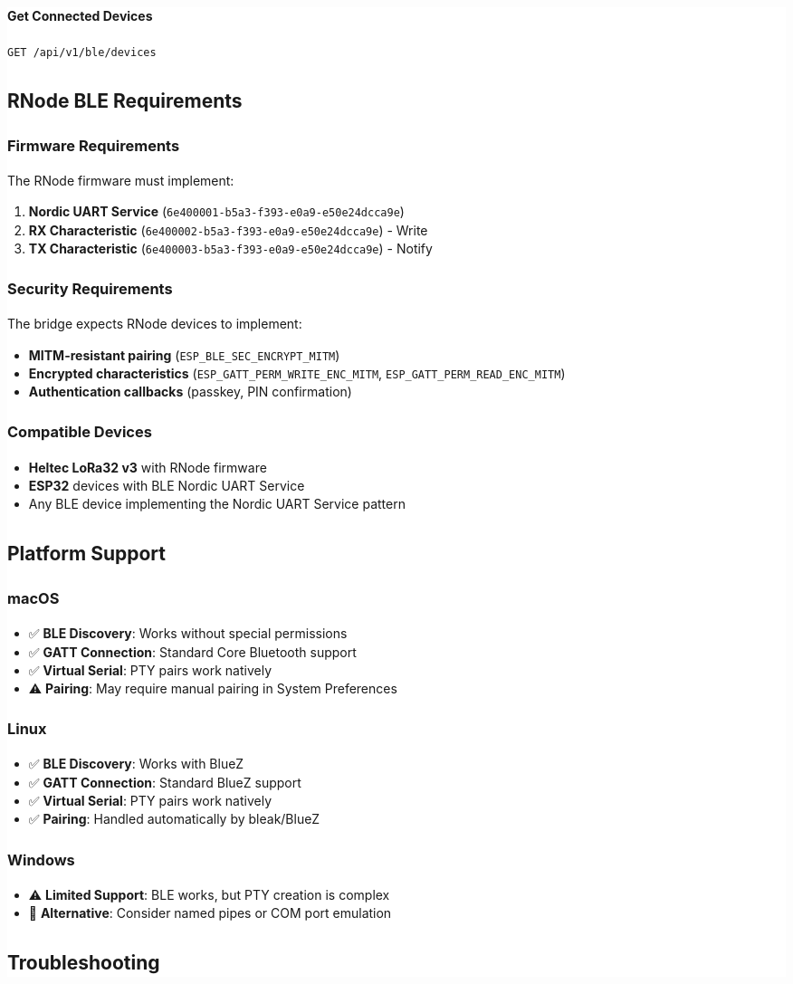 #### Get Connected Devices
```bash
GET /api/v1/ble/devices
```

## RNode BLE Requirements

### Firmware Requirements

The RNode firmware must implement:

1. **Nordic UART Service** (`6e400001-b5a3-f393-e0a9-e50e24dcca9e`)
2. **RX Characteristic** (`6e400002-b5a3-f393-e0a9-e50e24dcca9e`) - Write
3. **TX Characteristic** (`6e400003-b5a3-f393-e0a9-e50e24dcca9e`) - Notify

### Security Requirements

The bridge expects RNode devices to implement:

- **MITM-resistant pairing** (`ESP_BLE_SEC_ENCRYPT_MITM`)
- **Encrypted characteristics** (`ESP_GATT_PERM_WRITE_ENC_MITM`, `ESP_GATT_PERM_READ_ENC_MITM`)
- **Authentication callbacks** (passkey, PIN confirmation)

### Compatible Devices

- **Heltec LoRa32 v3** with RNode firmware
- **ESP32** devices with BLE Nordic UART Service
- Any BLE device implementing the Nordic UART Service pattern

## Platform Support

### macOS

- ✅ **BLE Discovery**: Works without special permissions
- ✅ **GATT Connection**: Standard Core Bluetooth support
- ✅ **Virtual Serial**: PTY pairs work natively
- ⚠️ **Pairing**: May require manual pairing in System Preferences

### Linux

- ✅ **BLE Discovery**: Works with BlueZ
- ✅ **GATT Connection**: Standard BlueZ support
- ✅ **Virtual Serial**: PTY pairs work natively
- ✅ **Pairing**: Handled automatically by bleak/BlueZ

### Windows

- ⚠️ **Limited Support**: BLE works, but PTY creation is complex
- 🔄 **Alternative**: Consider named pipes or COM port emulation

## Troubleshooting
